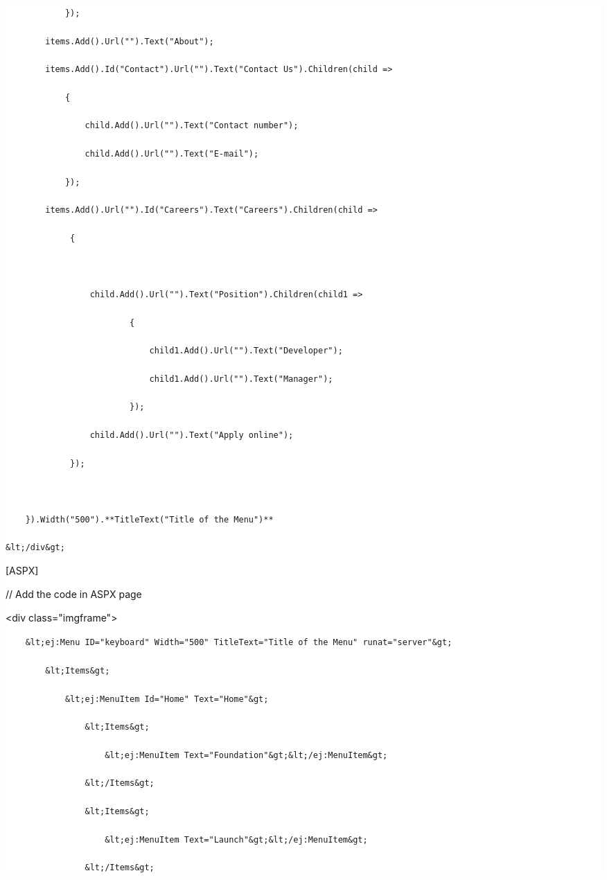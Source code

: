                 });

            items.Add().Url("").Text("About");

            items.Add().Id("Contact").Url("").Text("Contact Us").Children(child =>

                {

                    child.Add().Url("").Text("Contact number");

                    child.Add().Url("").Text("E-mail");

                });

            items.Add().Url("").Id("Careers").Text("Careers").Children(child =>

                 {



                     child.Add().Url("").Text("Position").Children(child1 =>

                             {

                                 child1.Add().Url("").Text("Developer");

                                 child1.Add().Url("").Text("Manager");

                             });

                     child.Add().Url("").Text("Apply online");

                 });



        }).Width("500").**TitleText("Title of the Menu")**

    &lt;/div&gt;





[ASPX]

// Add the code in ASPX page



&lt;div class="imgframe"&gt;

        &lt;ej:Menu ID="keyboard" Width="500" TitleText="Title of the Menu" runat="server"&gt;

            &lt;Items&gt;

                &lt;ej:MenuItem Id="Home" Text="Home"&gt;

                    &lt;Items&gt;

                        &lt;ej:MenuItem Text="Foundation"&gt;&lt;/ej:MenuItem&gt;

                    &lt;/Items&gt;

                    &lt;Items&gt;

                        &lt;ej:MenuItem Text="Launch"&gt;&lt;/ej:MenuItem&gt;

                    &lt;/Items&gt;
